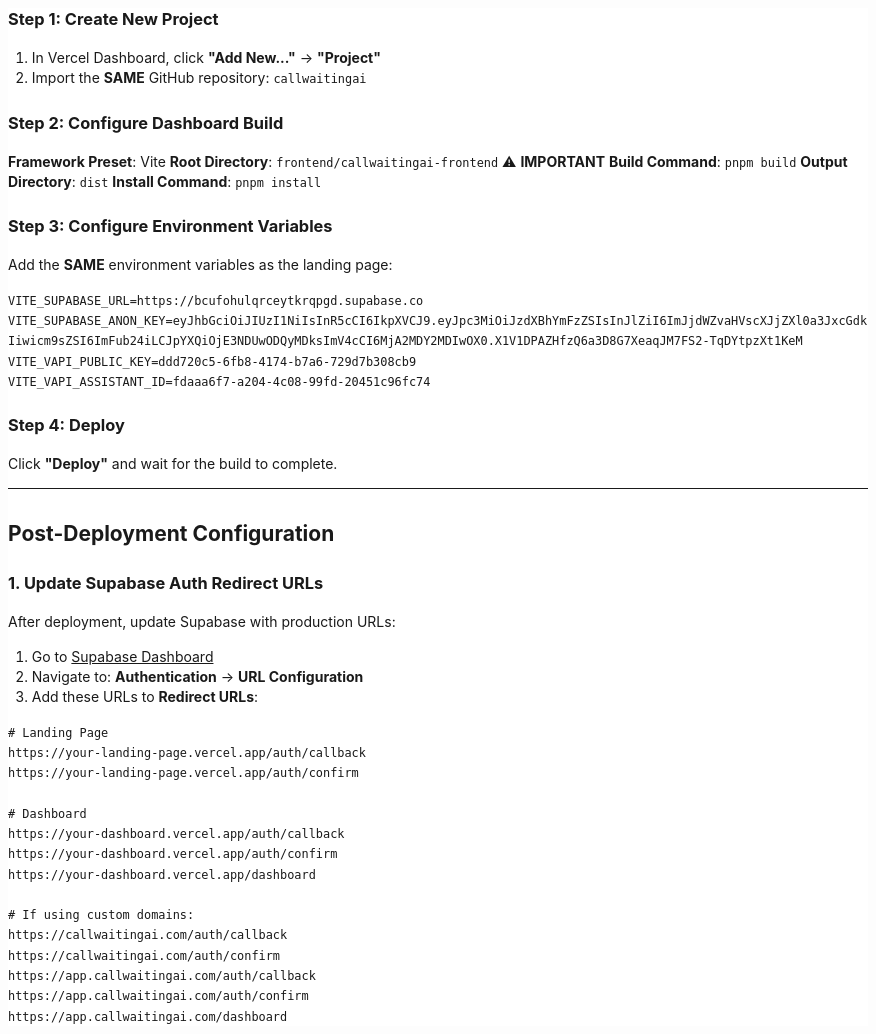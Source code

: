 ### Step 1: Create New Project

1. In Vercel Dashboard, click **"Add New..."** → **"Project"**
2. Import the **SAME** GitHub repository: `callwaitingai`

### Step 2: Configure Dashboard Build

**Framework Preset**: Vite
**Root Directory**: `frontend/callwaitingai-frontend` ⚠️ **IMPORTANT**
**Build Command**: `pnpm build`
**Output Directory**: `dist`
**Install Command**: `pnpm install`

### Step 3: Configure Environment Variables

Add the **SAME** environment variables as the landing page:

```
VITE_SUPABASE_URL=https://bcufohulqrceytkrqpgd.supabase.co
VITE_SUPABASE_ANON_KEY=eyJhbGciOiJIUzI1NiIsInR5cCI6IkpXVCJ9.eyJpc3MiOiJzdXBhYmFzZSIsInJlZiI6ImJjdWZvaHVscXJjZXl0a3JxcGdkIiwicm9sZSI6ImFub24iLCJpYXQiOjE3NDUwODQyMDksImV4cCI6MjA2MDY2MDIwOX0.X1V1DPAZHfzQ6a3D8G7XeaqJM7FS2-TqDYtpzXt1KeM
VITE_VAPI_PUBLIC_KEY=ddd720c5-6fb8-4174-b7a6-729d7b308cb9
VITE_VAPI_ASSISTANT_ID=fdaaa6f7-a204-4c08-99fd-20451c96fc74
```

### Step 4: Deploy

Click **"Deploy"** and wait for the build to complete.

---

## Post-Deployment Configuration

### 1. Update Supabase Auth Redirect URLs

After deployment, update Supabase with production URLs:

1. Go to [Supabase Dashboard](https://supabase.com/dashboard/project/bcufohulqrceytkrqpgd)
2. Navigate to: **Authentication** → **URL Configuration**
3. Add these URLs to **Redirect URLs**:

```
# Landing Page
https://your-landing-page.vercel.app/auth/callback
https://your-landing-page.vercel.app/auth/confirm

# Dashboard
https://your-dashboard.vercel.app/auth/callback
https://your-dashboard.vercel.app/auth/confirm
https://your-dashboard.vercel.app/dashboard

# If using custom domains:
https://callwaitingai.com/auth/callback
https://callwaitingai.com/auth/confirm
https://app.callwaitingai.com/auth/callback
https://app.callwaitingai.com/auth/confirm
https://app.callwaitingai.com/dashboard
```

